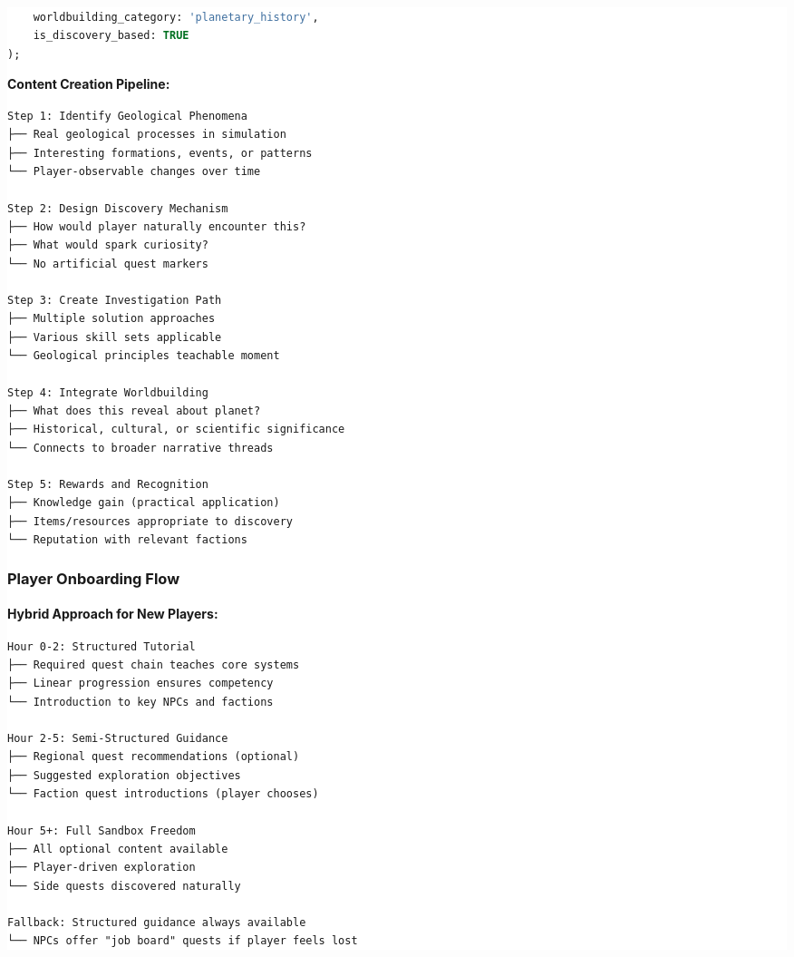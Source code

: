 ```sql
    worldbuilding_category: 'planetary_history',
    is_discovery_based: TRUE
);
```

**Content Creation Pipeline:**

```text
Step 1: Identify Geological Phenomena
├── Real geological processes in simulation
├── Interesting formations, events, or patterns
└── Player-observable changes over time

Step 2: Design Discovery Mechanism
├── How would player naturally encounter this?
├── What would spark curiosity?
└── No artificial quest markers

Step 3: Create Investigation Path
├── Multiple solution approaches
├── Various skill sets applicable
└── Geological principles teachable moment

Step 4: Integrate Worldbuilding
├── What does this reveal about planet?
├── Historical, cultural, or scientific significance
└── Connects to broader narrative threads

Step 5: Rewards and Recognition
├── Knowledge gain (practical application)
├── Items/resources appropriate to discovery
└── Reputation with relevant factions
```

### Player Onboarding Flow

**Hybrid Approach for New Players:**

```text
Hour 0-2: Structured Tutorial
├── Required quest chain teaches core systems
├── Linear progression ensures competency
└── Introduction to key NPCs and factions

Hour 2-5: Semi-Structured Guidance
├── Regional quest recommendations (optional)
├── Suggested exploration objectives
└── Faction quest introductions (player chooses)

Hour 5+: Full Sandbox Freedom
├── All optional content available
├── Player-driven exploration
└── Side quests discovered naturally

Fallback: Structured guidance always available
└── NPCs offer "job board" quests if player feels lost
```
